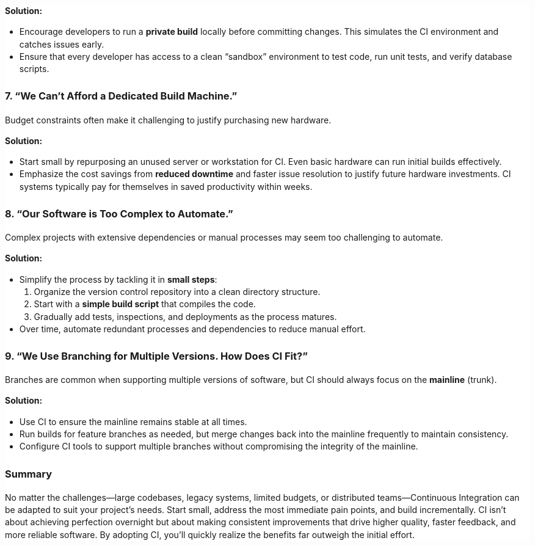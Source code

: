 **Solution:**  
- Encourage developers to run a **private build** locally before committing changes. This simulates the CI environment and catches issues early.  
- Ensure that every developer has access to a clean “sandbox” environment to test code, run unit tests, and verify database scripts.  


### **7. “We Can’t Afford a Dedicated Build Machine.”**  
Budget constraints often make it challenging to justify purchasing new hardware.  

**Solution:**  
- Start small by repurposing an unused server or workstation for CI. Even basic hardware can run initial builds effectively.  
- Emphasize the cost savings from **reduced downtime** and faster issue resolution to justify future hardware investments. CI systems typically pay for themselves in saved productivity within weeks.  


### **8. “Our Software is Too Complex to Automate.”**  
Complex projects with extensive dependencies or manual processes may seem too challenging to automate.  

**Solution:**  
- Simplify the process by tackling it in **small steps**:  
   1. Organize the version control repository into a clean directory structure.  
   2. Start with a **simple build script** that compiles the code.  
   3. Gradually add tests, inspections, and deployments as the process matures.  
- Over time, automate redundant processes and dependencies to reduce manual effort.  


### **9. “We Use Branching for Multiple Versions. How Does CI Fit?”**  
Branches are common when supporting multiple versions of software, but CI should always focus on the **mainline** (trunk).  

**Solution:**  
- Use CI to ensure the mainline remains stable at all times.  
- Run builds for feature branches as needed, but merge changes back into the mainline frequently to maintain consistency.  
- Configure CI tools to support multiple branches without compromising the integrity of the mainline.  


### **Summary**  
No matter the challenges—large codebases, legacy systems, limited budgets, or distributed teams—Continuous Integration can be adapted to suit your project’s needs. Start small, address the most immediate pain points, and build incrementally. CI isn’t about achieving perfection overnight but about making consistent improvements that drive higher quality, faster feedback, and more reliable software. By adopting CI, you’ll quickly realize the benefits far outweigh the initial effort.
